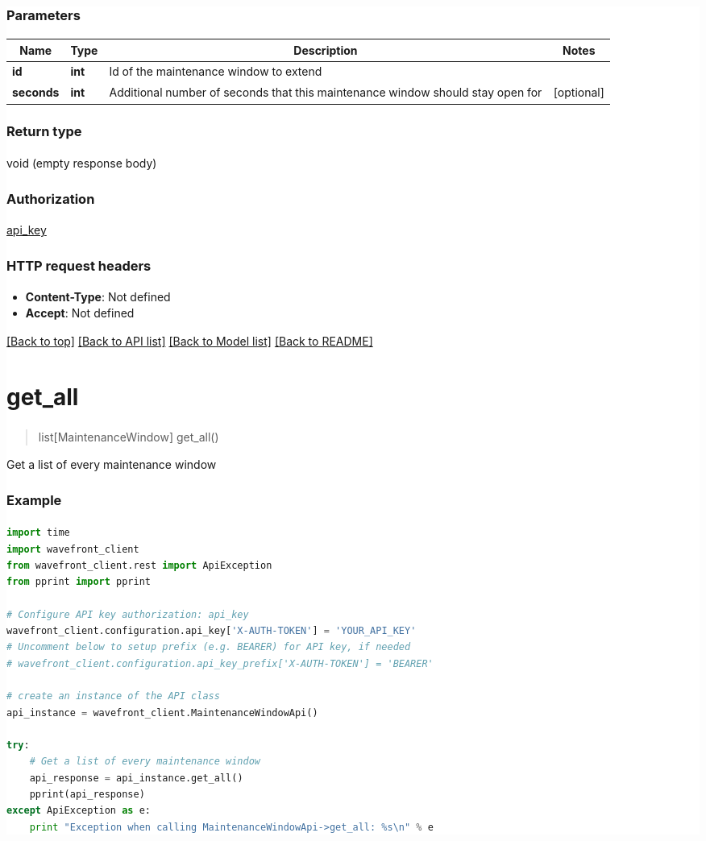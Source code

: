 ### Parameters

Name | Type | Description  | Notes
------------- | ------------- | ------------- | -------------
 **id** | **int**| Id of the maintenance window to extend | 
 **seconds** | **int**| Additional number of seconds that this maintenance window should stay open for | [optional] 

### Return type

void (empty response body)

### Authorization

[api_key](../README.md#api_key)

### HTTP request headers

 - **Content-Type**: Not defined
 - **Accept**: Not defined

[[Back to top]](#) [[Back to API list]](../README.md#documentation-for-api-endpoints) [[Back to Model list]](../README.md#documentation-for-models) [[Back to README]](../README.md)

# **get_all**
> list[MaintenanceWindow] get_all()

Get a list of every maintenance window



### Example 
```python
import time
import wavefront_client
from wavefront_client.rest import ApiException
from pprint import pprint

# Configure API key authorization: api_key
wavefront_client.configuration.api_key['X-AUTH-TOKEN'] = 'YOUR_API_KEY'
# Uncomment below to setup prefix (e.g. BEARER) for API key, if needed
# wavefront_client.configuration.api_key_prefix['X-AUTH-TOKEN'] = 'BEARER'

# create an instance of the API class
api_instance = wavefront_client.MaintenanceWindowApi()

try: 
    # Get a list of every maintenance window
    api_response = api_instance.get_all()
    pprint(api_response)
except ApiException as e:
    print "Exception when calling MaintenanceWindowApi->get_all: %s\n" % e
```
